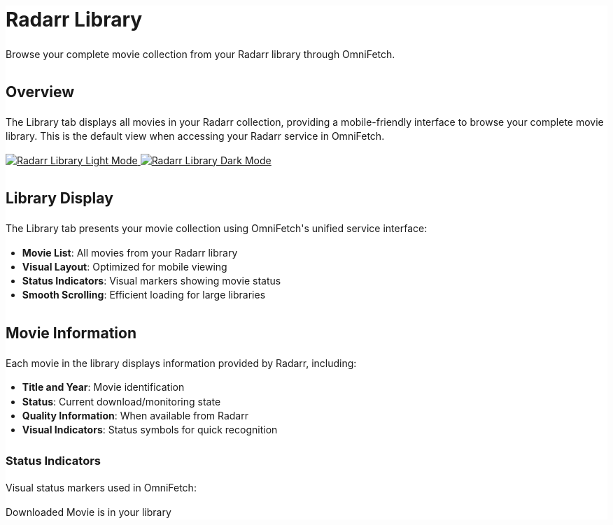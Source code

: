 # Radarr Library

Browse your complete movie collection from your Radarr library through OmniFetch.

## Overview

The Library tab displays all movies in your Radarr collection, providing a mobile-friendly interface to browse your complete movie library.
This is the default view when accessing your Radarr service in OmniFetch.

<div class="hero-image-container" style="max-width: 800px;">
  <a href="../../../assets/images/service-radarr/radarr-library-light.png" class="glightbox light-mode-only"
     data-gallery="Radarr Library" data-glightbox="title: Radarr Library View">
    <img src="../../../assets/images/service-radarr/radarr-library-light.png"
         alt="Radarr Library Light Mode" class="hero-image" style="width: 100%; max-width: none;">
  </a>
  <a href="../../../assets/images/service-radarr/radarr-library-dark.png" class="glightbox dark-mode-only"
     data-gallery="Radarr Library" data-glightbox="title: Radarr Library View">
    <img src="../../../assets/images/service-radarr/radarr-library-dark.png"
         alt="Radarr Library Dark Mode" class="hero-image" style="width: 100%; max-width: none;">
  </a>
</div>

## Library Display

The Library tab presents your movie collection using OmniFetch's unified service interface:

- **Movie List**: All movies from your Radarr library
- **Visual Layout**: Optimized for mobile viewing
- **Status Indicators**: Visual markers showing movie status
- **Smooth Scrolling**: Efficient loading for large libraries

## Movie Information

Each movie in the library displays information provided by Radarr, including:

- **Title and Year**: Movie identification
- **Status**: Current download/monitoring state
- **Quality Information**: When available from Radarr
- **Visual Indicators**: Status symbols for quick recognition

### Status Indicators

Visual status markers used in OmniFetch:

<div class="status-indicator">
  <span class="status-badge downloaded">Downloaded</span>
  <span class="status-description">Movie is in your library</span>
</div>
